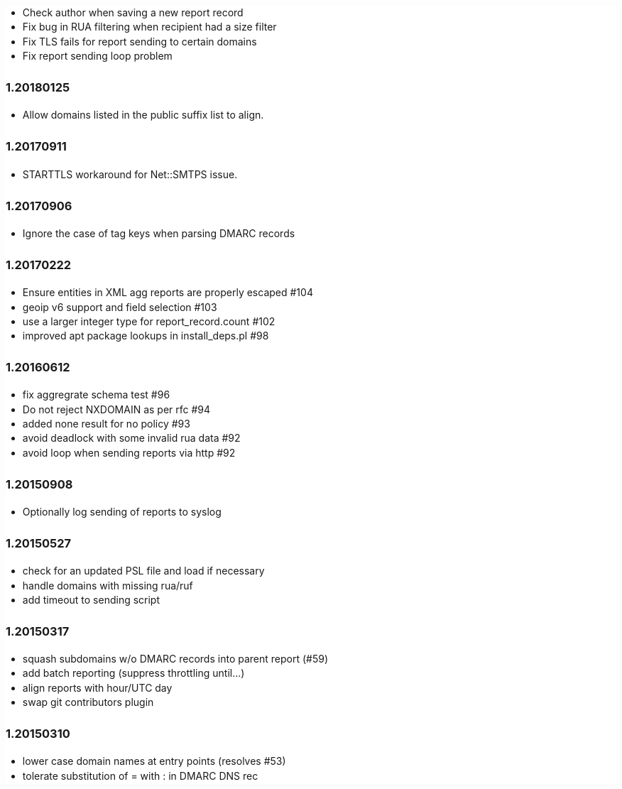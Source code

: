 - Check author when saving a new report record
- Fix bug in RUA filtering when recipient had a size filter
- Fix TLS fails for report sending to certain domains
- Fix report sending loop problem

### 1.20180125

- Allow domains listed in the public suffix list to align.

### 1.20170911

- STARTTLS workaround for Net::SMTPS issue.

### 1.20170906

- Ignore the case of tag keys when parsing DMARC records

### 1.20170222

- Ensure entities in XML agg reports are properly escaped #104
- geoip v6 support and field selection #103
- use a larger integer type for report_record.count #102
- improved apt package lookups in install_deps.pl #98

### 1.20160612

- fix aggregrate schema test #96
- Do not reject NXDOMAIN as per rfc #94
- added none result for no policy #93
- avoid deadlock with some invalid rua data #92
- avoid loop when sending reports via http #92

### 1.20150908

- Optionally log sending of reports to syslog

### 1.20150527

- check for an updated PSL file and load if necessary
- handle domains with missing rua/ruf
- add timeout to sending script

### 1.20150317

- squash subdomains w/o DMARC records into parent report (#59)
- add batch reporting (suppress throttling until...)
- align reports with hour/UTC day
- swap git contributors plugin

### 1.20150310

- lower case domain names at entry points (resolves #53)
- tolerate substitution of = with : in DMARC DNS rec
